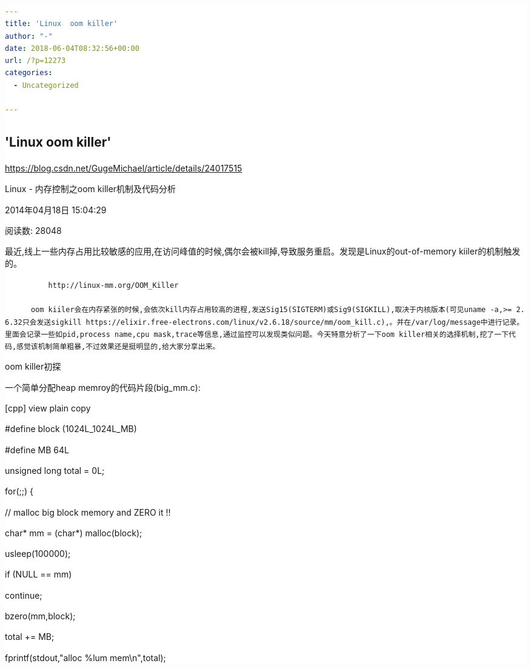 ```yaml
---
title: 'Linux  oom killer'
author: "-"
date: 2018-06-04T08:32:56+00:00
url: /?p=12273
categories:
  - Uncategorized

---
```

## 'Linux  oom killer'
https://blog.csdn.net/GugeMichael/article/details/24017515

Linux - 内存控制之oom killer机制及代码分析
  
2014年04月18日 15:04:29
  
阅读数: 28048
            
最近,线上一些内存占用比较敏感的应用,在访问峰值的时候,偶尔会被kill掉,导致服务重启。发现是Linux的out-of-memory kiiler的机制触发的。

              http://linux-mm.org/OOM_Killer
    
          oom kiiler会在内存紧张的时候,会依次kill内存占用较高的进程,发送Sig15(SIGTERM)或Sig9(SIGKILL),取决于内核版本(可见uname -a,>= 2.6.32只会发送sigkill https://elixir.free-electrons.com/linux/v2.6.18/source/mm/oom_kill.c),。并在/var/log/message中进行记录。里面会记录一些如pid,process name,cpu mask,trace等信息,通过监控可以发现类似问题。今天特意分析了一下oom killer相关的选择机制,挖了一下代码,感觉该机制简单粗暴,不过效果还是挺明显的,给大家分享出来。
    

oom killer初探
          
一个简单分配heap memroy的代码片段(big_mm.c): 
  
[cpp] view plain copy
  
#define block (1024L_1024L_MB)
  
#define MB 64L
      
unsigned long total = 0L;
      
for(;;) {
          
// malloc big block memory and ZERO it !!
          
char\* mm = (char\*) malloc(block);
          
usleep(100000);
          
if (NULL == mm)
              
continue;
          
bzero(mm,block);
          
total += MB;
          
fprintf(stdout,"alloc %lum mem\n",total);
      